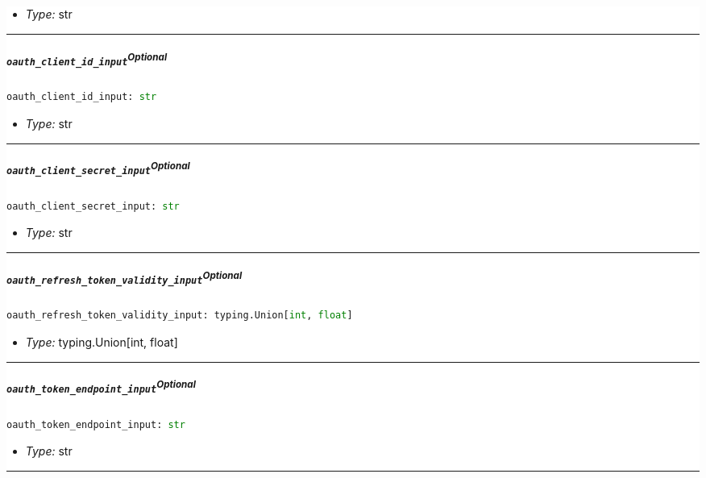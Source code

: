- *Type:* str

---

##### `oauth_client_id_input`<sup>Optional</sup> <a name="oauth_client_id_input" id="@cdktf/provider-snowflake.apiAuthenticationIntegrationWithAuthorizationCodeGrant.ApiAuthenticationIntegrationWithAuthorizationCodeGrant.property.oauthClientIdInput"></a>

```python
oauth_client_id_input: str
```

- *Type:* str

---

##### `oauth_client_secret_input`<sup>Optional</sup> <a name="oauth_client_secret_input" id="@cdktf/provider-snowflake.apiAuthenticationIntegrationWithAuthorizationCodeGrant.ApiAuthenticationIntegrationWithAuthorizationCodeGrant.property.oauthClientSecretInput"></a>

```python
oauth_client_secret_input: str
```

- *Type:* str

---

##### `oauth_refresh_token_validity_input`<sup>Optional</sup> <a name="oauth_refresh_token_validity_input" id="@cdktf/provider-snowflake.apiAuthenticationIntegrationWithAuthorizationCodeGrant.ApiAuthenticationIntegrationWithAuthorizationCodeGrant.property.oauthRefreshTokenValidityInput"></a>

```python
oauth_refresh_token_validity_input: typing.Union[int, float]
```

- *Type:* typing.Union[int, float]

---

##### `oauth_token_endpoint_input`<sup>Optional</sup> <a name="oauth_token_endpoint_input" id="@cdktf/provider-snowflake.apiAuthenticationIntegrationWithAuthorizationCodeGrant.ApiAuthenticationIntegrationWithAuthorizationCodeGrant.property.oauthTokenEndpointInput"></a>

```python
oauth_token_endpoint_input: str
```

- *Type:* str

---